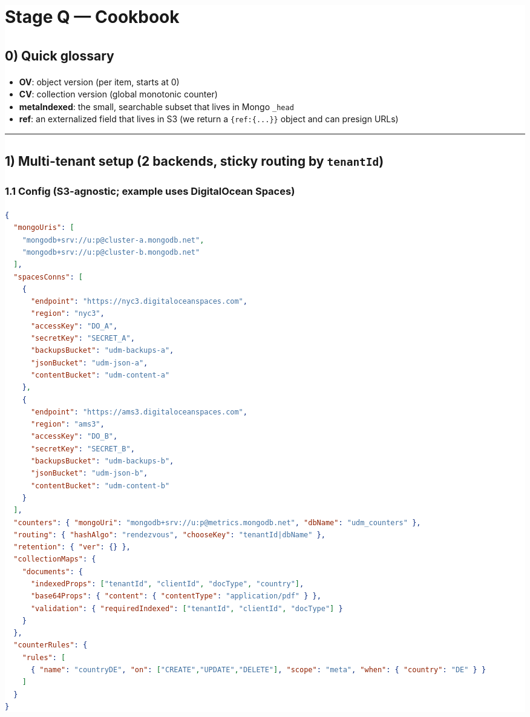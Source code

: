 # Stage Q — Cookbook

## 0) Quick glossary

* **OV**: object version (per item, starts at 0)
* **CV**: collection version (global monotonic counter)
* **metaIndexed**: the small, searchable subset that lives in Mongo `_head`
* **ref**: an externalized field that lives in S3 (we return a `{ref:{...}}` object and can presign URLs)

---

## 1) Multi-tenant setup (2 backends, sticky routing by `tenantId`)

### 1.1 Config (S3-agnostic; example uses DigitalOcean Spaces)

```json
{
  "mongoUris": [
    "mongodb+srv://u:p@cluster-a.mongodb.net",
    "mongodb+srv://u:p@cluster-b.mongodb.net"
  ],
  "spacesConns": [
    {
      "endpoint": "https://nyc3.digitaloceanspaces.com",
      "region": "nyc3",
      "accessKey": "DO_A",
      "secretKey": "SECRET_A",
      "backupsBucket": "udm-backups-a",
      "jsonBucket": "udm-json-a",
      "contentBucket": "udm-content-a"
    },
    {
      "endpoint": "https://ams3.digitaloceanspaces.com",
      "region": "ams3",
      "accessKey": "DO_B",
      "secretKey": "SECRET_B",
      "backupsBucket": "udm-backups-b",
      "jsonBucket": "udm-json-b",
      "contentBucket": "udm-content-b"
    }
  ],
  "counters": { "mongoUri": "mongodb+srv://u:p@metrics.mongodb.net", "dbName": "udm_counters" },
  "routing": { "hashAlgo": "rendezvous", "chooseKey": "tenantId|dbName" },
  "retention": { "ver": {} },
  "collectionMaps": {
    "documents": {
      "indexedProps": ["tenantId", "clientId", "docType", "country"],
      "base64Props": { "content": { "contentType": "application/pdf" } },
      "validation": { "requiredIndexed": ["tenantId", "clientId", "docType"] }
    }
  },
  "counterRules": {
    "rules": [
      { "name": "countryDE", "on": ["CREATE","UPDATE","DELETE"], "scope": "meta", "when": { "country": "DE" } }
    ]
  }
}
```